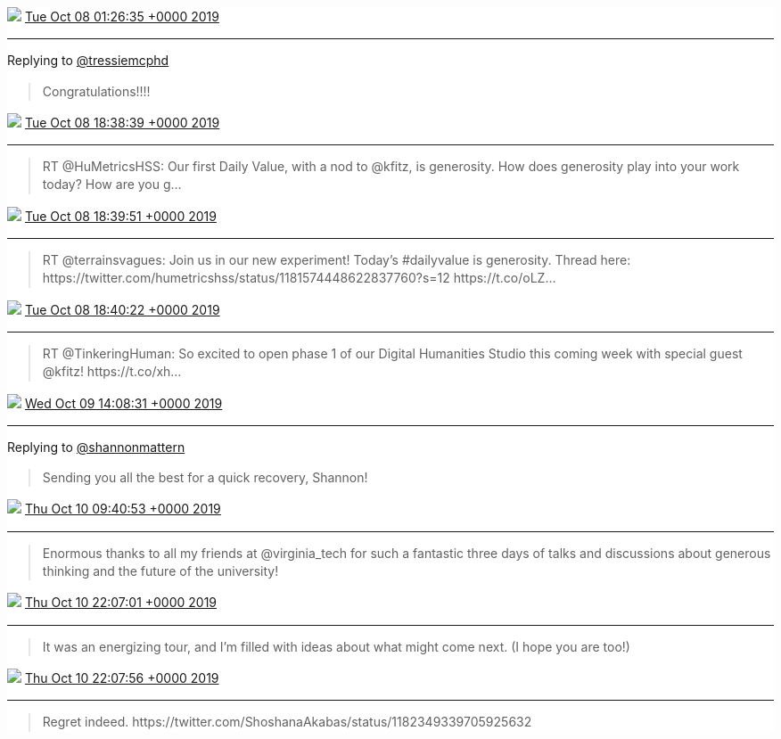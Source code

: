 <img src="../../media/tweet.ico" width="12" /> [Tue Oct 08 01:26:35 +0000 2019](https://twitter.com/kfitz/status/1181380333977161728)

----

Replying to [@tressiemcphd](https://twitter.com/tressiemcphd/status/1181578610072854529)

> Congratulations\!\!\!\!

<img src="../../media/tweet.ico" width="12" /> [Tue Oct 08 18:38:39 +0000 2019](https://twitter.com/kfitz/status/1181640063513497601)

----

> RT @HuMetricsHSS: Our first Daily Value, with a nod to @kfitz, is generosity\.  How does generosity play into your work today? How are you g…

<img src="../../media/tweet.ico" width="12" /> [Tue Oct 08 18:39:51 +0000 2019](https://twitter.com/kfitz/status/1181640365721432072)

----

> RT @terrainsvagues: Join us in our new experiment\! Today’s \#dailyvalue is generosity\. Thread here: https://twitter\.com/humetricshss/status/1181574448622837760?s\=12 https://t\.co/oLZ…

<img src="../../media/tweet.ico" width="12" /> [Tue Oct 08 18:40:22 +0000 2019](https://twitter.com/kfitz/status/1181640493911937025)

----

> RT @TinkeringHuman: So excited to open phase 1 of our Digital Humanities Studio this coming week with special guest @kfitz\! https://t\.co/xh…

<img src="../../media/tweet.ico" width="12" /> [Wed Oct 09 14:08:31 +0000 2019](https://twitter.com/kfitz/status/1181934470376706049)

----

Replying to [@shannonmattern](https://twitter.com/shannonmattern/status/1182120897139875840)

> Sending you all the best for a quick recovery, Shannon\!

<img src="../../media/tweet.ico" width="12" /> [Thu Oct 10 09:40:53 +0000 2019](https://twitter.com/kfitz/status/1182229506108641280)

----

> Enormous thanks to all my friends at @virginia\_tech for such a fantastic three days of talks and discussions about generous thinking and the future of the university\!

<img src="../../media/tweet.ico" width="12" /> [Thu Oct 10 22:07:01 +0000 2019](https://twitter.com/kfitz/status/1182417277976743938)

----

> It was an energizing tour, and I’m filled with ideas about what might come next\. \(I hope you are too\!\)

<img src="../../media/tweet.ico" width="12" /> [Thu Oct 10 22:07:56 +0000 2019](https://twitter.com/kfitz/status/1182417507078070273)

----

> Regret indeed\. https://twitter\.com/ShoshanaAkabas/status/1182349339705925632
